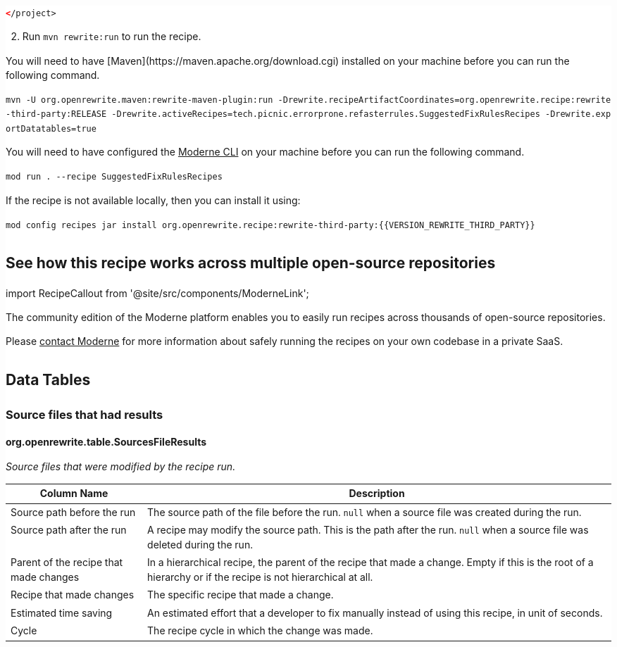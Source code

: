 ```xml title="pom.xml"
</project>
```

2. Run `mvn rewrite:run` to run the recipe.
</TabItem>

<TabItem value="maven-command-line" label="Maven Command Line">
You will need to have [Maven](https://maven.apache.org/download.cgi) installed on your machine before you can run the following command.

```shell title="shell"
mvn -U org.openrewrite.maven:rewrite-maven-plugin:run -Drewrite.recipeArtifactCoordinates=org.openrewrite.recipe:rewrite-third-party:RELEASE -Drewrite.activeRecipes=tech.picnic.errorprone.refasterrules.SuggestedFixRulesRecipes -Drewrite.exportDatatables=true
```
</TabItem>
<TabItem value="moderne-cli" label="Moderne CLI">

You will need to have configured the [Moderne CLI](https://docs.moderne.io/user-documentation/moderne-cli/getting-started/cli-intro) on your machine before you can run the following command.

```shell title="shell"
mod run . --recipe SuggestedFixRulesRecipes
```

If the recipe is not available locally, then you can install it using:
```shell
mod config recipes jar install org.openrewrite.recipe:rewrite-third-party:{{VERSION_REWRITE_THIRD_PARTY}}
```
</TabItem>
</Tabs>

## See how this recipe works across multiple open-source repositories

import RecipeCallout from '@site/src/components/ModerneLink';

<RecipeCallout link="https://app.moderne.io/recipes/tech.picnic.errorprone.refasterrules.SuggestedFixRulesRecipes" />

The community edition of the Moderne platform enables you to easily run recipes across thousands of open-source repositories.

Please [contact Moderne](https://moderne.io/product) for more information about safely running the recipes on your own codebase in a private SaaS.
## Data Tables

### Source files that had results
**org.openrewrite.table.SourcesFileResults**

_Source files that were modified by the recipe run._

| Column Name | Description |
| ----------- | ----------- |
| Source path before the run | The source path of the file before the run. `null` when a source file was created during the run. |
| Source path after the run | A recipe may modify the source path. This is the path after the run. `null` when a source file was deleted during the run. |
| Parent of the recipe that made changes | In a hierarchical recipe, the parent of the recipe that made a change. Empty if this is the root of a hierarchy or if the recipe is not hierarchical at all. |
| Recipe that made changes | The specific recipe that made a change. |
| Estimated time saving | An estimated effort that a developer to fix manually instead of using this recipe, in unit of seconds. |
| Cycle | The recipe cycle in which the change was made. |

